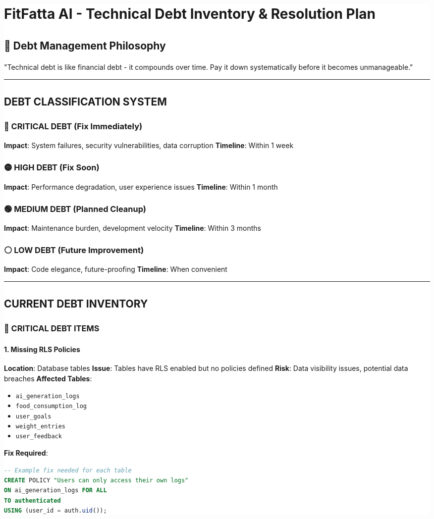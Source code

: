 
# FitFatta AI - Technical Debt Inventory & Resolution Plan

## 🎯 Debt Management Philosophy
"Technical debt is like financial debt - it compounds over time. Pay it down systematically before it becomes unmanageable."

---

## DEBT CLASSIFICATION SYSTEM

### 🔴 CRITICAL DEBT (Fix Immediately)
**Impact**: System failures, security vulnerabilities, data corruption
**Timeline**: Within 1 week

### 🟡 HIGH DEBT (Fix Soon)
**Impact**: Performance degradation, user experience issues
**Timeline**: Within 1 month

### 🟢 MEDIUM DEBT (Planned Cleanup)
**Impact**: Maintenance burden, development velocity
**Timeline**: Within 3 months

### ⚪ LOW DEBT (Future Improvement)
**Impact**: Code elegance, future-proofing
**Timeline**: When convenient

---

## CURRENT DEBT INVENTORY

### 🔴 CRITICAL DEBT ITEMS

#### 1. Missing RLS Policies
**Location**: Database tables
**Issue**: Tables have RLS enabled but no policies defined
**Risk**: Data visibility issues, potential data breaches
**Affected Tables**:
- `ai_generation_logs`
- `food_consumption_log` 
- `user_goals`
- `weight_entries`
- `user_feedback`

**Fix Required**:
```sql
-- Example fix needed for each table
CREATE POLICY "Users can only access their own logs"
ON ai_generation_logs FOR ALL
TO authenticated
USING (user_id = auth.uid());
```
